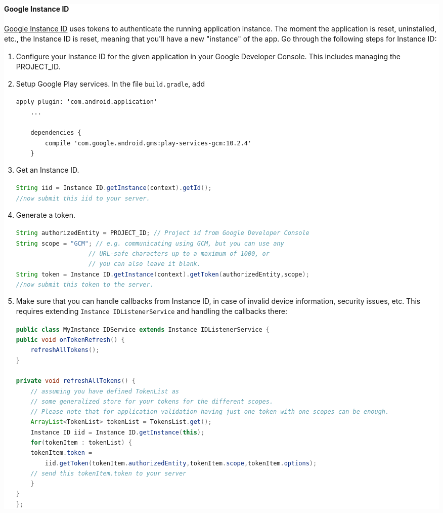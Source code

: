 #### Google Instance ID

[Google Instance ID](https://developers.google.com/instance-id/ "Google Instance ID documentation")
uses tokens to authenticate the running application instance. The moment the
application is reset, uninstalled, etc., the Instance ID is reset, meaning that
you'll have a new "instance" of the app. Go through the following steps for
Instance ID:

1. Configure your Instance ID for the given application in your Google Developer
   Console. This includes managing the PROJECT_ID.

2. Setup Google Play services. In the file `build.gradle`, add

   ```default
   apply plugin: 'com.android.application'
       ...

       dependencies {
           compile 'com.google.android.gms:play-services-gcm:10.2.4'
       }
   ```

3. Get an Instance ID.

   ```java
   String iid = Instance ID.getInstance(context).getId();
   //now submit this iid to your server.
   ```

4. Generate a token.

   ```java
   String authorizedEntity = PROJECT_ID; // Project id from Google Developer Console
   String scope = "GCM"; // e.g. communicating using GCM, but you can use any
                       // URL-safe characters up to a maximum of 1000, or
                       // you can also leave it blank.
   String token = Instance ID.getInstance(context).getToken(authorizedEntity,scope);
   //now submit this token to the server.
   ```

5. Make sure that you can handle callbacks from Instance ID, in case of invalid
   device information, security issues, etc. This requires extending
   `Instance IDListenerService` and handling the callbacks there:

   ```java
   public class MyInstance IDService extends Instance IDListenerService {
   public void onTokenRefresh() {
       refreshAllTokens();
   }

   private void refreshAllTokens() {
       // assuming you have defined TokenList as
       // some generalized store for your tokens for the different scopes.
       // Please note that for application validation having just one token with one scopes can be enough.
       ArrayList<TokenList> tokenList = TokensList.get();
       Instance ID iid = Instance ID.getInstance(this);
       for(tokenItem : tokenList) {
       tokenItem.token =
           iid.getToken(tokenItem.authorizedEntity,tokenItem.scope,tokenItem.options);
       // send this tokenItem.token to your server
       }
   }
   };

   ```
